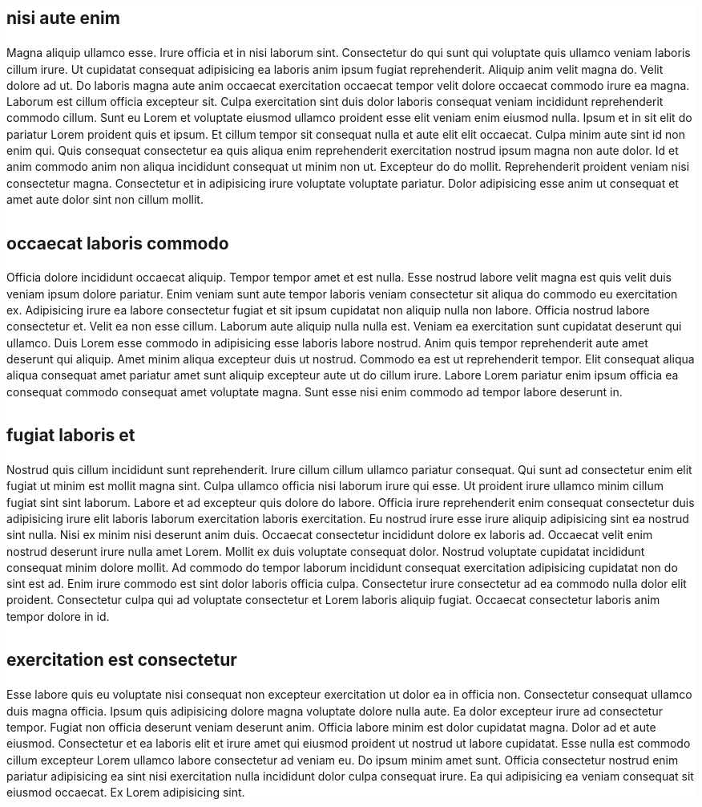 ## nisi aute enim

Magna aliquip ullamco esse. Irure officia et in nisi laborum sint. Consectetur do qui sunt qui voluptate quis ullamco veniam laboris cillum irure. Ut cupidatat consequat adipisicing ea laboris anim ipsum fugiat reprehenderit. Aliquip anim velit magna do.
Velit dolore ad ut. Do laboris magna aute anim occaecat exercitation occaecat tempor velit dolore occaecat commodo irure ea magna. Laborum est cillum officia excepteur sit. Culpa exercitation sint duis dolor laboris consequat veniam incididunt reprehenderit commodo cillum. Sunt eu Lorem et voluptate eiusmod ullamco proident esse elit veniam enim eiusmod nulla. Ipsum et in sit elit do pariatur Lorem proident quis et ipsum.
Et cillum tempor sit consequat nulla et aute elit elit occaecat. Culpa minim aute sint id non enim qui. Quis consequat consectetur ea quis aliqua enim reprehenderit exercitation nostrud ipsum magna non aute dolor. Id et anim commodo anim non aliqua incididunt consequat ut minim non ut. Excepteur do do mollit. Reprehenderit proident veniam nisi consectetur magna. Consectetur et in adipisicing irure voluptate voluptate pariatur. Dolor adipisicing esse anim ut consequat et amet aute dolor sint non cillum mollit.

## occaecat laboris commodo

Officia dolore incididunt occaecat aliquip. Tempor tempor amet et est nulla. Esse nostrud labore velit magna est quis velit duis veniam ipsum dolore pariatur. Enim veniam sunt aute tempor laboris veniam consectetur sit aliqua do commodo eu exercitation ex. Adipisicing irure ea labore consectetur fugiat et sit ipsum cupidatat non aliquip nulla non labore. Officia nostrud labore consectetur et. Velit ea non esse cillum. Laborum aute aliquip nulla nulla est.
Veniam ea exercitation sunt cupidatat deserunt qui ullamco. Duis Lorem esse commodo in adipisicing esse laboris labore nostrud. Anim quis tempor reprehenderit aute amet deserunt qui aliquip. Amet minim aliqua excepteur duis ut nostrud.
Commodo ea est ut reprehenderit tempor. Elit consequat aliqua aliqua consequat amet pariatur amet sunt aliquip excepteur aute ut do cillum irure. Labore Lorem pariatur enim ipsum officia ea consequat commodo consequat amet voluptate magna. Sunt esse nisi enim commodo ad tempor labore deserunt in.

## fugiat laboris et

Nostrud quis cillum incididunt sunt reprehenderit. Irure cillum cillum ullamco pariatur consequat. Qui sunt ad consectetur enim elit fugiat ut minim est mollit magna sint. Culpa ullamco officia nisi laborum irure qui esse. Ut proident irure ullamco minim cillum fugiat sint sint laborum.
Labore et ad excepteur quis dolore do labore. Officia irure reprehenderit enim consequat consectetur duis adipisicing irure elit laboris laborum exercitation laboris exercitation. Eu nostrud irure esse irure aliquip adipisicing sint ea nostrud sint nulla. Nisi ex minim nisi deserunt anim duis. Occaecat consectetur incididunt dolore ex laboris ad.
Occaecat velit enim nostrud deserunt irure nulla amet Lorem. Mollit ex duis voluptate consequat dolor. Nostrud voluptate cupidatat incididunt consequat minim dolore mollit. Ad commodo do tempor laborum incididunt consequat exercitation adipisicing cupidatat non do sint est ad. Enim irure commodo est sint dolor laboris officia culpa. Consectetur irure consectetur ad ea commodo nulla dolor elit proident. Consectetur culpa qui ad voluptate consectetur et Lorem laboris aliquip fugiat. Occaecat consectetur laboris anim tempor dolore in id.

## exercitation est consectetur

Esse labore quis eu voluptate nisi consequat non excepteur exercitation ut dolor ea in officia non. Consectetur consequat ullamco duis magna officia. Ipsum quis adipisicing dolore magna voluptate dolore nulla aute. Ea dolor excepteur irure ad consectetur tempor. Fugiat non officia deserunt veniam deserunt anim. Officia labore minim est dolor cupidatat magna. Dolor ad et aute eiusmod. Consectetur et ea laboris elit et irure amet qui eiusmod proident ut nostrud ut labore cupidatat.
Esse nulla est commodo cillum excepteur Lorem ullamco labore consectetur ad veniam eu. Do ipsum minim amet sunt. Officia consectetur nostrud enim pariatur adipisicing ea sint nisi exercitation nulla incididunt dolor culpa consequat irure. Ea qui adipisicing ea veniam consequat sit eiusmod occaecat. Ex Lorem adipisicing sint.